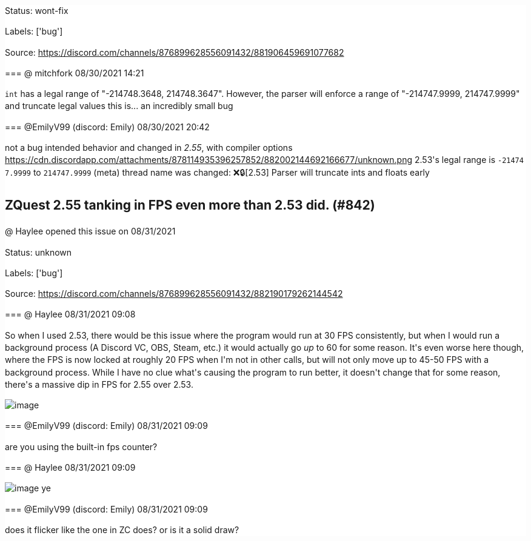 Status: wont-fix

Labels: ['bug']

Source: https://discord.com/channels/876899628556091432/881906459691077682



=== @ mitchfork 08/30/2021 14:21

`int` has a legal range of "-214748.3648, 214748.3647".  However, the parser will enforce a range of "-214747.9999, 214747.9999" and truncate legal values
this is... an incredibly small bug

=== @EmilyV99 (discord: Emily) 08/30/2021 20:42

not a bug
intended behavior
and changed in *2.55*, with compiler options
https://cdn.discordapp.com/attachments/878114935396257852/882002144692166677/unknown.png
2.53's legal range is `-214747.9999` to `214747.9999`
(meta) thread name was changed: ❌🔒[2.53] Parser will truncate ints and floats early
## ZQuest 2.55 tanking in FPS even more than 2.53 did. (#842)
@ Haylee opened this issue on 08/31/2021

Status: unknown

Labels: ['bug']

Source: https://discord.com/channels/876899628556091432/882190179262144542



=== @ Haylee 08/31/2021 09:08

So when I used 2.53, there would be this issue where the program would run at 30 FPS consistently, but when I would run a background process (A Discord VC, OBS, Steam, etc.) it would actually go _up_ to 60 for some reason. It's even worse here though, where the FPS is now locked at roughly 20 FPS when I'm not in other calls, but will not only move up to 45-50 FPS with a background process. While I have no clue what's causing the program to run better, it doesn't change that for some reason, there's a massive dip in FPS for 2.55 over 2.53.

![image](https://cdn.discordapp.com/attachments/882190179262144542/882190196999876618/unknown.png)

=== @EmilyV99 (discord: Emily) 08/31/2021 09:09

are you using the built-in fps counter?

=== @ Haylee 08/31/2021 09:09


![image](https://cdn.discordapp.com/attachments/882190179262144542/882190339165790239/unknown.png)
ye

=== @EmilyV99 (discord: Emily) 08/31/2021 09:09

does it flicker like the one in ZC does?
or is it a solid draw?
